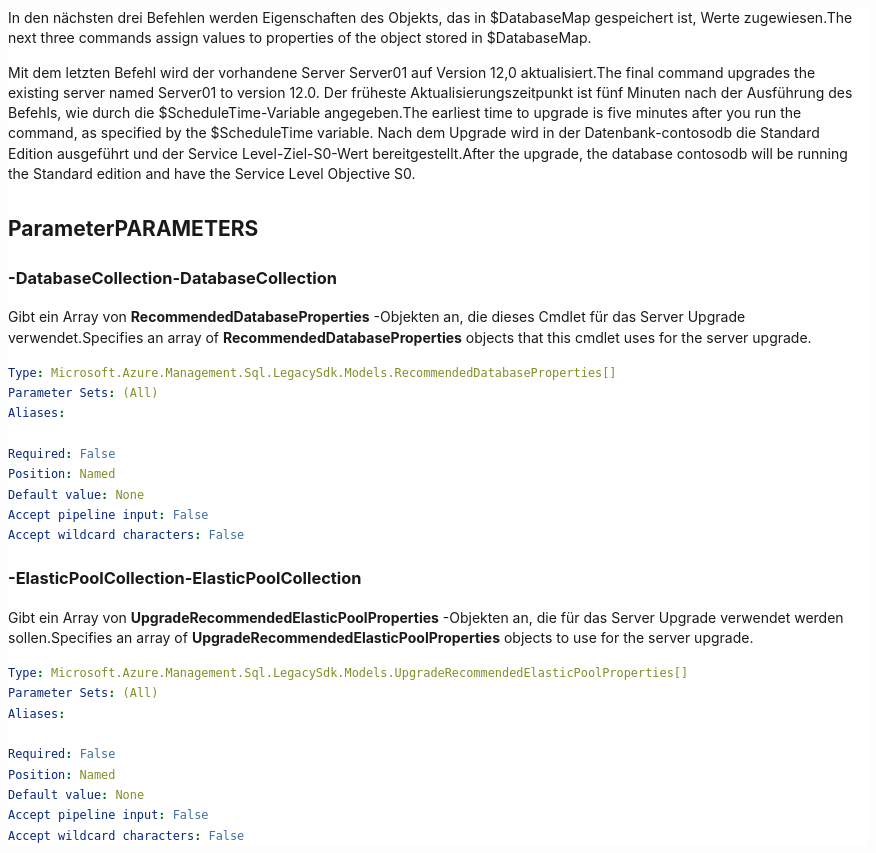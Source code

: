 <span data-ttu-id="2da44-116">In den nächsten drei Befehlen werden Eigenschaften des Objekts, das in $DatabaseMap gespeichert ist, Werte zugewiesen.</span><span class="sxs-lookup"><span data-stu-id="2da44-116">The next three commands assign values to properties of the object stored in $DatabaseMap.</span></span>

<span data-ttu-id="2da44-117">Mit dem letzten Befehl wird der vorhandene Server Server01 auf Version 12,0 aktualisiert.</span><span class="sxs-lookup"><span data-stu-id="2da44-117">The final command upgrades the existing server named Server01 to version 12.0.</span></span>
<span data-ttu-id="2da44-118">Der früheste Aktualisierungszeitpunkt ist fünf Minuten nach der Ausführung des Befehls, wie durch die $ScheduleTime-Variable angegeben.</span><span class="sxs-lookup"><span data-stu-id="2da44-118">The earliest time to upgrade is five minutes after you run the command, as specified by the $ScheduleTime variable.</span></span>
<span data-ttu-id="2da44-119">Nach dem Upgrade wird in der Datenbank-contosodb die Standard Edition ausgeführt und der Service Level-Ziel-S0-Wert bereitgestellt.</span><span class="sxs-lookup"><span data-stu-id="2da44-119">After the upgrade, the database contosodb will be running the Standard edition and have the Service Level Objective S0.</span></span>

## <span data-ttu-id="2da44-120">Parameter</span><span class="sxs-lookup"><span data-stu-id="2da44-120">PARAMETERS</span></span>

### <span data-ttu-id="2da44-121">-DatabaseCollection</span><span class="sxs-lookup"><span data-stu-id="2da44-121">-DatabaseCollection</span></span>
<span data-ttu-id="2da44-122">Gibt ein Array von **RecommendedDatabaseProperties** -Objekten an, die dieses Cmdlet für das Server Upgrade verwendet.</span><span class="sxs-lookup"><span data-stu-id="2da44-122">Specifies an array of **RecommendedDatabaseProperties** objects that this cmdlet uses for the server upgrade.</span></span>

```yaml
Type: Microsoft.Azure.Management.Sql.LegacySdk.Models.RecommendedDatabaseProperties[]
Parameter Sets: (All)
Aliases: 

Required: False
Position: Named
Default value: None
Accept pipeline input: False
Accept wildcard characters: False
```

### <span data-ttu-id="2da44-123">-ElasticPoolCollection</span><span class="sxs-lookup"><span data-stu-id="2da44-123">-ElasticPoolCollection</span></span>
<span data-ttu-id="2da44-124">Gibt ein Array von **UpgradeRecommendedElasticPoolProperties** -Objekten an, die für das Server Upgrade verwendet werden sollen.</span><span class="sxs-lookup"><span data-stu-id="2da44-124">Specifies an array of **UpgradeRecommendedElasticPoolProperties** objects to use for the server upgrade.</span></span>

```yaml
Type: Microsoft.Azure.Management.Sql.LegacySdk.Models.UpgradeRecommendedElasticPoolProperties[]
Parameter Sets: (All)
Aliases: 

Required: False
Position: Named
Default value: None
Accept pipeline input: False
Accept wildcard characters: False
```
